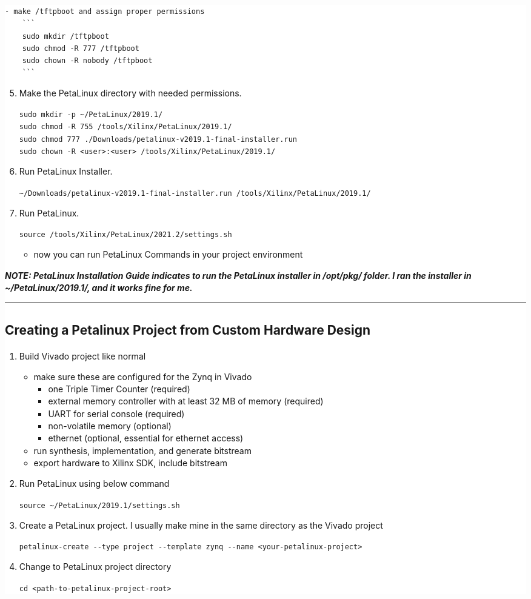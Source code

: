     - make /tftpboot and assign proper permissions
        ```
        sudo mkdir /tftpboot
        sudo chmod -R 777 /tftpboot
        sudo chown -R nobody /tftpboot 
        ```

5. Make the PetaLinux directory with needed permissions.
    ```
    sudo mkdir -p ~/PetaLinux/2019.1/
    sudo chmod -R 755 /tools/Xilinx/PetaLinux/2019.1/
    sudo chmod 777 ./Downloads/petalinux-v2019.1-final-installer.run
    sudo chown -R <user>:<user> /tools/Xilinx/PetaLinux/2019.1/
    ```

6. Run PetaLinux Installer. 
    ```
    ~/Downloads/petalinux-v2019.1-final-installer.run /tools/Xilinx/PetaLinux/2019.1/
    ```

7. Run PetaLinux.
    ```
    source /tools/Xilinx/PetaLinux/2021.2/settings.sh
    ```

    - now you can run PetaLinux Commands in your project environment

***NOTE: PetaLinux Installation Guide indicates to run the PetaLinux installer in /opt/pkg/ folder. I ran the installer in ~/PetaLinux/2019.1/, and it works fine for me.***

---------------------

## Creating a Petalinux Project from Custom Hardware Design 

1. Build Vivado project like normal
    - make sure these are configured for the Zynq in Vivado 
      - one Triple Timer Counter (required)
      - external memory controller with at least 32 MB of memory (required)
      - UART for serial console (required)
      - non-volatile memory (optional)
      - ethernet (optional, essential for ethernet access)
    - run synthesis, implementation, and generate bitstream
    - export hardware to Xilinx SDK, include bitstream

2. Run PetaLinux using below command
    ```
    source ~/PetaLinux/2019.1/settings.sh
    ```

3. Create a PetaLinux project. I usually make mine in the same directory as the Vivado project
    ```
    petalinux-create --type project --template zynq --name <your-petalinux-project>
    ```

4. Change to PetaLinux project directory 
    ```
    cd <path-to-petalinux-project-root>
    ```
